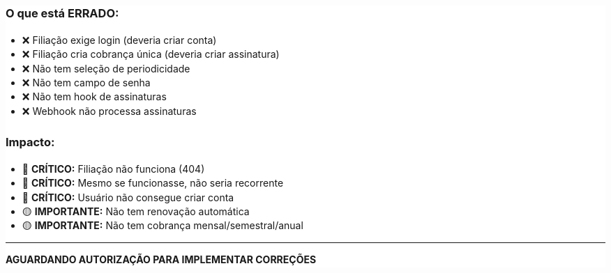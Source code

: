 ### O que está ERRADO:
- ❌ Filiação exige login (deveria criar conta)
- ❌ Filiação cria cobrança única (deveria criar assinatura)
- ❌ Não tem seleção de periodicidade
- ❌ Não tem campo de senha
- ❌ Não tem hook de assinaturas
- ❌ Webhook não processa assinaturas

### Impacto:
- 🔴 **CRÍTICO:** Filiação não funciona (404)
- 🔴 **CRÍTICO:** Mesmo se funcionasse, não seria recorrente
- 🔴 **CRÍTICO:** Usuário não consegue criar conta
- 🟡 **IMPORTANTE:** Não tem renovação automática
- 🟡 **IMPORTANTE:** Não tem cobrança mensal/semestral/anual

---

**AGUARDANDO AUTORIZAÇÃO PARA IMPLEMENTAR CORREÇÕES**
